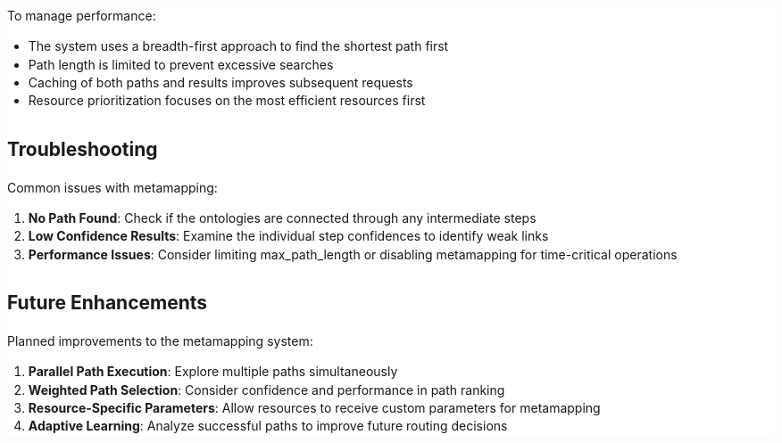 To manage performance:

- The system uses a breadth-first approach to find the shortest path first
- Path length is limited to prevent excessive searches
- Caching of both paths and results improves subsequent requests
- Resource prioritization focuses on the most efficient resources first

## Troubleshooting

Common issues with metamapping:

1. **No Path Found**: Check if the ontologies are connected through any intermediate steps
2. **Low Confidence Results**: Examine the individual step confidences to identify weak links
3. **Performance Issues**: Consider limiting max_path_length or disabling metamapping for time-critical operations

## Future Enhancements

Planned improvements to the metamapping system:

1. **Parallel Path Execution**: Explore multiple paths simultaneously
2. **Weighted Path Selection**: Consider confidence and performance in path ranking
3. **Resource-Specific Parameters**: Allow resources to receive custom parameters for metamapping
4. **Adaptive Learning**: Analyze successful paths to improve future routing decisions
